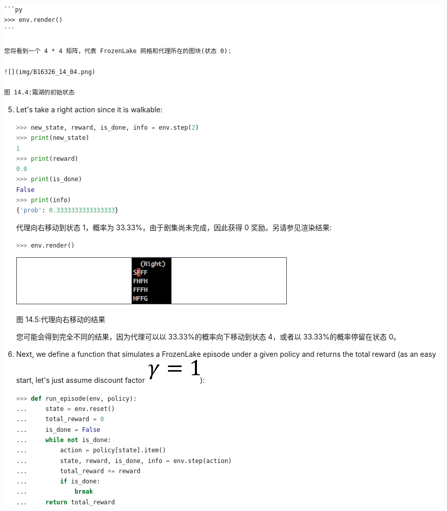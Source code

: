     ```py
    >>> env.render() 
    ```

    您将看到一个 4 * 4 矩阵，代表 FrozenLake 网格和代理所在的图块(状态 0):

    ![](img/B16326_14_04.png)

    图 14.4:霜湖的初始状态

5.  Let's take a right action since it is walkable:

    ```py
    >>> new_state, reward, is_done, info = env.step(2)
    >>> print(new_state)
    1
    >>> print(reward)
    0.0
    >>> print(is_done)
    False
    >>> print(info)
    {'prob': 0.3333333333333333} 
    ```

    代理向右移动到状态 1，概率为 33.33%，由于剧集尚未完成，因此获得 0 奖励。另请参见渲染结果:

    ```py
    >>> env.render() 
    ```

    ![](img/B16326_14_05.png)

    图 14.5:代理向右移动的结果

    您可能会得到完全不同的结果，因为代理可以以 33.33%的概率向下移动到状态 4，或者以 33.33%的概率停留在状态 0。

6.  Next, we define a function that simulates a FrozenLake episode under a given policy and returns the total reward (as an easy start, let's just assume discount factor ![](img/B16326_14_011.png)):

    ```py
    >>> def run_episode(env, policy):
    ...     state = env.reset()
    ...     total_reward = 0
    ...     is_done = False
    ...     while not is_done:
    ...         action = policy[state].item()
    ...         state, reward, is_done, info = env.step(action)
    ...         total_reward += reward
    ...         if is_done:
    ...             break
    ...     return total_reward 
    ```
